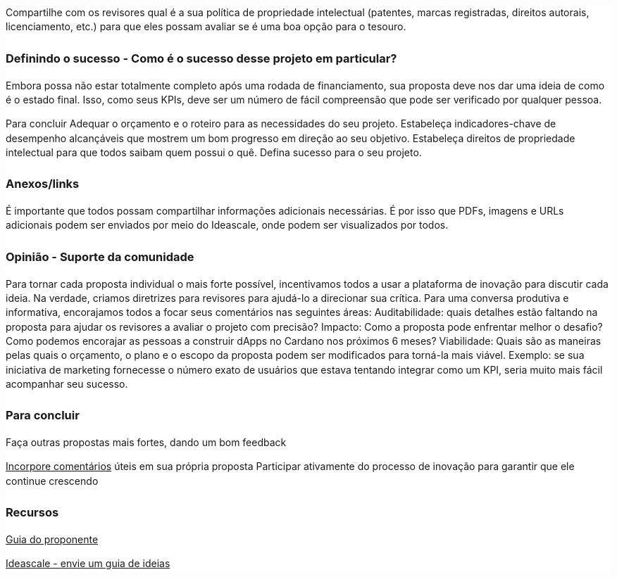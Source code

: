 Compartilhe com os revisores qual é a sua política de propriedade intelectual (patentes, marcas registradas, direitos autorais, licenciamento, etc.) para que eles possam avaliar se é uma boa opção para o tesouro.

### Definindo o sucesso - Como é o sucesso desse projeto em particular?&#x20;

Embora possa não estar totalmente completo após uma rodada de financiamento, sua proposta deve nos dar uma ideia de como é o estado final. Isso, como seus KPIs, deve ser um número de fácil compreensão que pode ser verificado por qualquer pessoa.

Para concluir Adequar o orçamento e o roteiro para as necessidades do seu projeto. Estabeleça indicadores-chave de desempenho alcançáveis que mostrem um bom progresso em direção ao seu objetivo. Estabeleça direitos de propriedade intelectual para que todos saibam quem possui o quê. Defina sucesso para o seu projeto.

### Anexos/links&#x20;

É importante que todos possam compartilhar informações adicionais necessárias. É por isso que PDFs, imagens e URLs adicionais podem ser enviados por meio do Ideascale, onde podem ser visualizados por todos.

### Opinião - Suporte da comunidade&#x20;

Para tornar cada proposta individual o mais forte possível, incentivamos todos a usar a plataforma de inovação para discutir cada ideia. Na verdade, criamos diretrizes para revisores para ajudá-lo a direcionar sua crítica. Para uma conversa produtiva e informativa, encorajamos todos a focar seus comentários nas seguintes áreas: Auditabilidade: quais detalhes estão faltando na proposta para ajudar os revisores a avaliar o projeto com precisão? Impacto: Como a proposta pode enfrentar melhor o desafio? Como podemos encorajar as pessoas a construir dApps no Cardano nos próximos 6 meses? Viabilidade: Quais são as maneiras pelas quais o orçamento, o plano e o escopo da proposta podem ser modificados para torná-la mais viável. Exemplo: se sua iniciativa de marketing fornecesse o número exato de usuários que estava tentando integrar como um KPI, seria muito mais fácil acompanhar seu sucesso.

### Para concluir&#x20;

Faça outras propostas mais fortes, dando um bom feedback&#x20;

[Incorpore comentários](https://docs.google.com/document/d/1oE\_cnP0gksdAanXV4w5DYaDNp\_tbYEvyHhTUG4HYZ3Q/edit) úteis em sua própria proposta Participar ativamente do processo de inovação para garantir que ele continue crescendo

### Recursos&#x20;

[Guia do proponente ](proposer-overview.md)

[Ideascale - envie um guia de ideias](https://intercom.help/ideascale/en/articles/682959-submit-an-idea)



